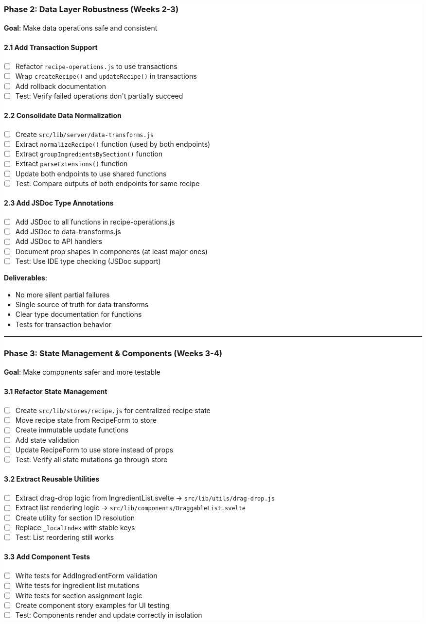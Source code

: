 ### Phase 2: Data Layer Robustness (Weeks 2-3)
**Goal**: Make data operations safe and consistent

#### 2.1 Add Transaction Support
- [ ] Refactor `recipe-operations.js` to use transactions
- [ ] Wrap `createRecipe()` and `updateRecipe()` in transactions
- [ ] Add rollback documentation
- [ ] Test: Verify failed operations don't partially succeed

#### 2.2 Consolidate Data Normalization
- [ ] Create `src/lib/server/data-transforms.js`
- [ ] Extract `normalizeRecipe()` function (used by both endpoints)
- [ ] Extract `groupIngredientsBySection()` function
- [ ] Extract `parseExtensions()` function
- [ ] Update both endpoints to use shared functions
- [ ] Test: Compare outputs of both endpoints for same recipe

#### 2.3 Add JSDoc Type Annotations
- [ ] Add JSDoc to all functions in recipe-operations.js
- [ ] Add JSDoc to data-transforms.js
- [ ] Add JSDoc to API handlers
- [ ] Document prop shapes in components (at least major ones)
- [ ] Test: Use IDE type checking (JSDoc support)

**Deliverables**:
- No more silent partial failures
- Single source of truth for data transforms
- Clear type documentation for functions
- Tests for transaction behavior

---

### Phase 3: State Management & Components (Weeks 3-4)
**Goal**: Make components safer and more testable

#### 3.1 Refactor State Management
- [ ] Create `src/lib/stores/recipe.js` for centralized recipe state
- [ ] Move recipe state from RecipeForm to store
- [ ] Create immutable update functions
- [ ] Add state validation
- [ ] Update RecipeForm to use store instead of props
- [ ] Test: Verify all state mutations go through store

#### 3.2 Extract Reusable Utilities
- [ ] Extract drag-drop logic from IngredientList.svelte → `src/lib/utils/drag-drop.js`
- [ ] Extract list rendering logic → `src/lib/components/DraggableList.svelte`
- [ ] Create utility for section ID resolution
- [ ] Replace `_localIndex` with stable keys
- [ ] Test: List reordering still works

#### 3.3 Add Component Tests
- [ ] Write tests for AddIngredientForm validation
- [ ] Write tests for ingredient list mutations
- [ ] Write tests for section assignment logic
- [ ] Create component story examples for UI testing
- [ ] Test: Components render and update correctly in isolation
